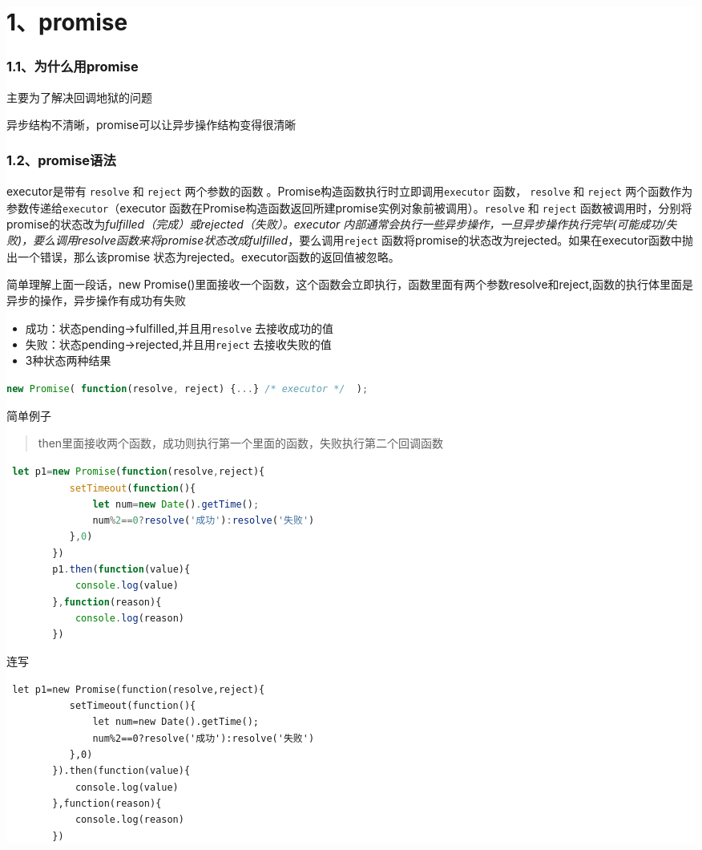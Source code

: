# 1、promise

### 1.1、为什么用promise

主要为了解决回调地狱的问题

异步结构不清晰，promise可以让异步操作结构变得很清晰

### 1.2、promise语法

 executor是带有 `resolve` 和 `reject` 两个参数的函数 。Promise构造函数执行时立即调用`executor` 函数， `resolve` 和 `reject` 两个函数作为参数传递给`executor`（executor 函数在Promise构造函数返回所建promise实例对象前被调用）。`resolve` 和 `reject` 函数被调用时，分别将promise的状态改为*fulfilled（*完成）或rejected（失败）。executor 内部通常会执行一些异步操作，一旦异步操作执行完毕(可能成功/失败)，要么调用resolve函数来将promise状态改成*fulfilled*，要么调用`reject` 函数将promise的状态改为rejected。如果在executor函数中抛出一个错误，那么该promise 状态为rejected。executor函数的返回值被忽略。 

简单理解上面一段话，new Promise()里面接收一个函数，这个函数会立即执行，函数里面有两个参数resolve和reject,函数的执行体里面是异步的操作，异步操作有成功有失败

- 成功：状态pending->fulfilled,并且用`resolve` 去接收成功的值
- 失败：状态pending->rejected,并且用`reject` 去接收失败的值
- 3种状态两种结果

```js
new Promise( function(resolve, reject) {...} /* executor */  );
```

简单例子

> then里面接收两个函数，成功则执行第一个里面的函数，失败执行第二个回调函数

```js
 let p1=new Promise(function(resolve,reject){
           setTimeout(function(){
               let num=new Date().getTime();
               num%2==0?resolve('成功'):resolve('失败')
           },0)
        })
        p1.then(function(value){
            console.log(value)
        },function(reason){
            console.log(reason)
        })
```

连写

```
 let p1=new Promise(function(resolve,reject){
           setTimeout(function(){
               let num=new Date().getTime();
               num%2==0?resolve('成功'):resolve('失败')
           },0)
        }).then(function(value){
            console.log(value)
        },function(reason){
            console.log(reason)
        })
```
